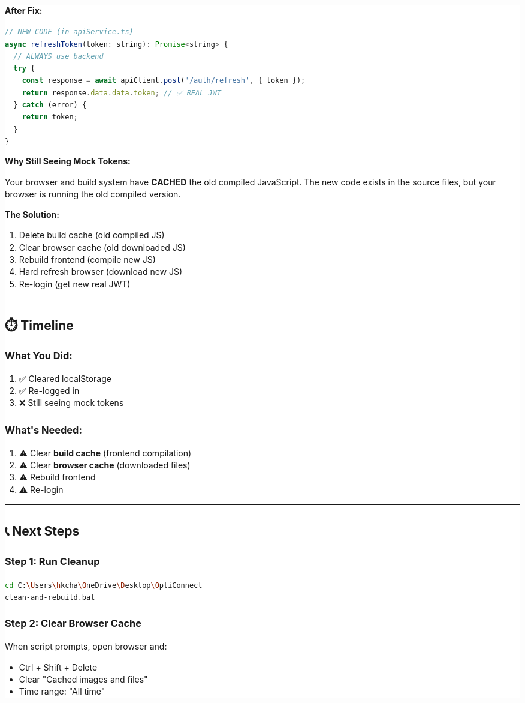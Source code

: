 **After Fix:**
```javascript
// NEW CODE (in apiService.ts)
async refreshToken(token: string): Promise<string> {
  // ALWAYS use backend
  try {
    const response = await apiClient.post('/auth/refresh', { token });
    return response.data.data.token; // ✅ REAL JWT
  } catch (error) {
    return token;
  }
}
```

**Why Still Seeing Mock Tokens:**

Your browser and build system have **CACHED** the old compiled JavaScript. The new code exists in the source files, but your browser is running the old compiled version.

**The Solution:**

1. Delete build cache (old compiled JS)
2. Clear browser cache (old downloaded JS)
3. Rebuild frontend (compile new JS)
4. Hard refresh browser (download new JS)
5. Re-login (get new real JWT)

---

## ⏱️ Timeline

### What You Did:
1. ✅ Cleared localStorage
2. ✅ Re-logged in
3. ❌ Still seeing mock tokens

### What's Needed:
1. ⚠️ Clear **build cache** (frontend compilation)
2. ⚠️ Clear **browser cache** (downloaded files)
3. ⚠️ Rebuild frontend
4. ⚠️ Re-login

---

## 📞 Next Steps

### Step 1: Run Cleanup
```bash
cd C:\Users\hkcha\OneDrive\Desktop\OptiConnect
clean-and-rebuild.bat
```

### Step 2: Clear Browser Cache
When script prompts, open browser and:
- Ctrl + Shift + Delete
- Clear "Cached images and files"
- Time range: "All time"
